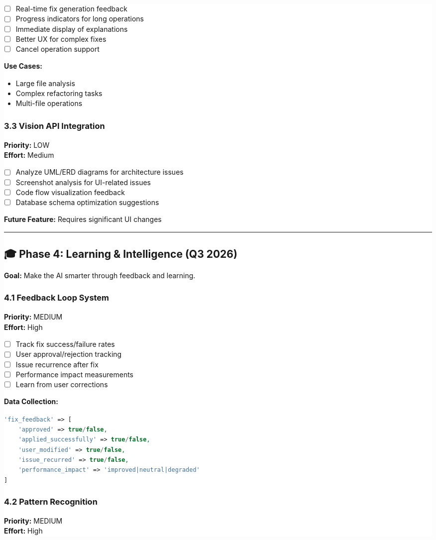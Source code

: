 - [ ] Real-time fix generation feedback
- [ ] Progress indicators for long operations
- [ ] Immediate display of explanations
- [ ] Better UX for complex fixes
- [ ] Cancel operation support

**Use Cases:**
- Large file analysis
- Complex refactoring tasks
- Multi-file operations

### 3.3 Vision API Integration
**Priority:** LOW  
**Effort:** Medium

- [ ] Analyze UML/ERD diagrams for architecture issues
- [ ] Screenshot analysis for UI-related issues
- [ ] Code flow visualization feedback
- [ ] Database schema optimization suggestions

**Future Feature:** Requires significant UI changes

---

## 🎓 Phase 4: Learning & Intelligence (Q3 2026)

**Goal:** Make the AI smarter through feedback and learning.

### 4.1 Feedback Loop System
**Priority:** MEDIUM  
**Effort:** High

- [ ] Track fix success/failure rates
- [ ] User approval/rejection tracking
- [ ] Issue recurrence after fix
- [ ] Performance impact measurements
- [ ] Learn from user corrections

**Data Collection:**
```php
'fix_feedback' => [
    'approved' => true/false,
    'applied_successfully' => true/false,
    'user_modified' => true/false,
    'issue_recurred' => true/false,
    'performance_impact' => 'improved|neutral|degraded'
]
```

### 4.2 Pattern Recognition
**Priority:** MEDIUM  
**Effort:** High
